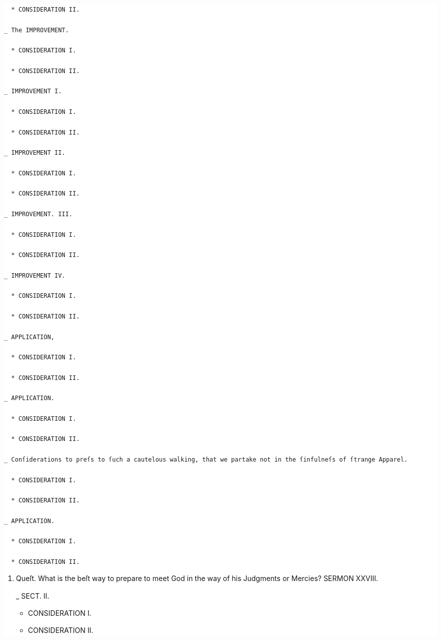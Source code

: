       * CONSIDERATION II.

    _ The IMPROVEMENT.

      * CONSIDERATION I.

      * CONSIDERATION II.

    _ IMPROVEMENT I.

      * CONSIDERATION I.

      * CONSIDERATION II.

    _ IMPROVEMENT II.

      * CONSIDERATION I.

      * CONSIDERATION II.

    _ IMPROVEMENT. III.

      * CONSIDERATION I.

      * CONSIDERATION II.

    _ IMPROVEMENT IV.

      * CONSIDERATION I.

      * CONSIDERATION II.

    _ APPLICATION,

      * CONSIDERATION I.

      * CONSIDERATION II.

    _ APPLICATION.

      * CONSIDERATION I.

      * CONSIDERATION II.

    _ Conſiderations to preſs to ſuch a cautelous walking, that we partake not in the ſinfulneſs of ſtrange Apparel.

      * CONSIDERATION I.

      * CONSIDERATION II.

    _ APPLICATION.

      * CONSIDERATION I.

      * CONSIDERATION II.

1. Queſt. What is the beſt way to prepare to meet God in the way of his Judgments or Mercies? SERMON XXVIII.

    _ SECT. II.

      * CONSIDERATION I.

      * CONSIDERATION II.
